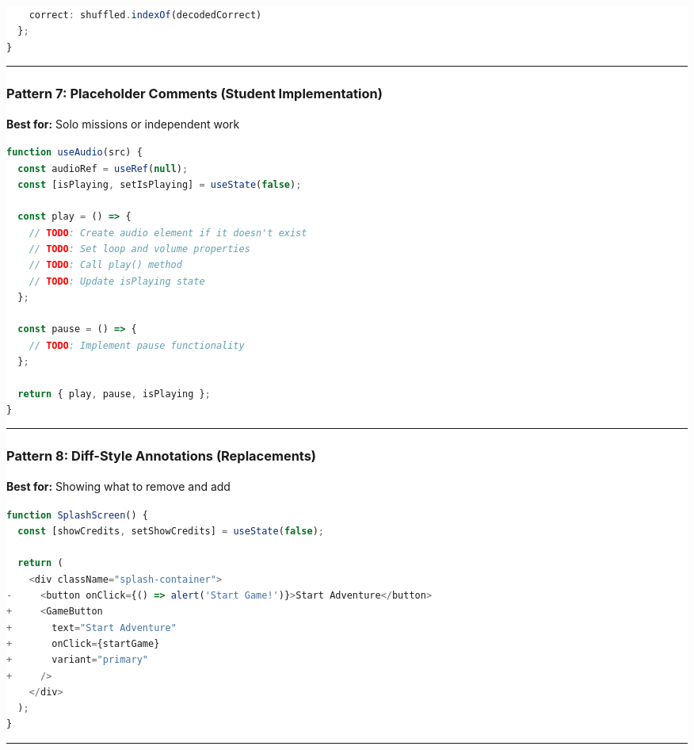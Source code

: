 ```javascript
    correct: shuffled.indexOf(decodedCorrect)
  };
}
```

---

### Pattern 7: Placeholder Comments (Student Implementation)

**Best for:** Solo missions or independent work

```javascript
function useAudio(src) {
  const audioRef = useRef(null);
  const [isPlaying, setIsPlaying] = useState(false);

  const play = () => {
    // TODO: Create audio element if it doesn't exist
    // TODO: Set loop and volume properties
    // TODO: Call play() method
    // TODO: Update isPlaying state
  };

  const pause = () => {
    // TODO: Implement pause functionality
  };

  return { play, pause, isPlaying };
}
```

---

### Pattern 8: Diff-Style Annotations (Replacements)

**Best for:** Showing what to remove and add

```javascript
function SplashScreen() {
  const [showCredits, setShowCredits] = useState(false);
  
  return (
    <div className="splash-container">
-     <button onClick={() => alert('Start Game!')}>Start Adventure</button>
+     <GameButton 
+       text="Start Adventure" 
+       onClick={startGame}
+       variant="primary"
+     />
    </div>
  );
}
```

---